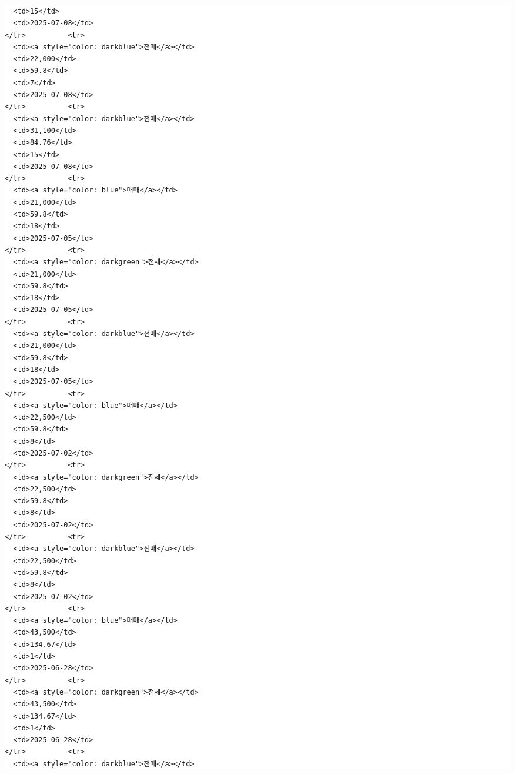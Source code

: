       <td>15</td>
      <td>2025-07-08</td>
    </tr>          <tr>
      <td><a style="color: darkblue">전매</a></td>
      <td>22,000</td>
      <td>59.8</td>
      <td>7</td>
      <td>2025-07-08</td>
    </tr>          <tr>
      <td><a style="color: darkblue">전매</a></td>
      <td>31,100</td>
      <td>84.76</td>
      <td>15</td>
      <td>2025-07-08</td>
    </tr>          <tr>
      <td><a style="color: blue">매매</a></td>
      <td>21,000</td>
      <td>59.8</td>
      <td>18</td>
      <td>2025-07-05</td>
    </tr>          <tr>
      <td><a style="color: darkgreen">전세</a></td>
      <td>21,000</td>
      <td>59.8</td>
      <td>18</td>
      <td>2025-07-05</td>
    </tr>          <tr>
      <td><a style="color: darkblue">전매</a></td>
      <td>21,000</td>
      <td>59.8</td>
      <td>18</td>
      <td>2025-07-05</td>
    </tr>          <tr>
      <td><a style="color: blue">매매</a></td>
      <td>22,500</td>
      <td>59.8</td>
      <td>8</td>
      <td>2025-07-02</td>
    </tr>          <tr>
      <td><a style="color: darkgreen">전세</a></td>
      <td>22,500</td>
      <td>59.8</td>
      <td>8</td>
      <td>2025-07-02</td>
    </tr>          <tr>
      <td><a style="color: darkblue">전매</a></td>
      <td>22,500</td>
      <td>59.8</td>
      <td>8</td>
      <td>2025-07-02</td>
    </tr>          <tr>
      <td><a style="color: blue">매매</a></td>
      <td>43,500</td>
      <td>134.67</td>
      <td>1</td>
      <td>2025-06-28</td>
    </tr>          <tr>
      <td><a style="color: darkgreen">전세</a></td>
      <td>43,500</td>
      <td>134.67</td>
      <td>1</td>
      <td>2025-06-28</td>
    </tr>          <tr>
      <td><a style="color: darkblue">전매</a></td>
